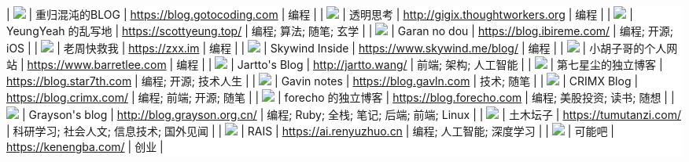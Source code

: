 | [<img src="https://img.shields.io/static/v1?label=follow&message=42&style=social&logo=rss">](https://feeds.pub/feed/https%3A%2F%2Fblog.gotocoding.com%2Ffeed%2F)                                              | 重归混沌的BLOG                  | https://blog.gotocoding.com                                 | 编程                                                           |
| [<img src="https://img.shields.io/static/v1?label=follow&message=41&style=social&logo=rss">](https://feeds.pub/feed/http%3A%2F%2Fgigix.thoughtworkers.org%2Fatom.xml)                                         | 透明思考                       | http://gigix.thoughtworkers.org                             | 编程                                                           |
| [<img src="https://img.shields.io/static/v1?label=follow&message=41&style=social&logo=rss">](https://feeds.pub/feed/http%3A%2F%2Fscottyeung.top%2Fatom.xml)                                                   | YeungYeah 的乱写地             | https://scottyeung.top/                                     | 编程; 算法; 随笔; 玄学                                               |
| [<img src="https://img.shields.io/static/v1?label=follow&message=39&style=social&logo=rss">](https://feeds.pub/feed/https%3A%2F%2Fblog.ibireme.com%2Ffeed%2F)                                                 | Garan no dou               | https://blog.ibireme.com/                                   | 编程; 开源; iOS                                                  |
| [<img src="https://img.shields.io/static/v1?label=follow&message=36&style=social&logo=rss">](https://feeds.pub/feed/https%3A%2F%2Fzxx.im%2Ffeed)                                                              | 老周快救我                      | https://zxx.im                                              | 编程                                                           |
| [<img src="https://img.shields.io/static/v1?label=follow&message=36&style=social&logo=rss">](https://feeds.pub/feed/http%3A%2F%2Fwww.skywind.me%2Fblog%2Ffeed)                                                | Skywind Inside             | https://www.skywind.me/blog/                                | 编程                                                           |
| [<img src="https://img.shields.io/static/v1?label=follow&message=36&style=social&logo=rss">](https://feeds.pub/feed/http%3A%2F%2Fwww.barretlee.com%2Frss2.xml)                                                | 小胡子哥的个人网站                  | https://www.barretlee.com                                   | 编程                                                           |
| [<img src="https://img.shields.io/static/v1?label=follow&message=36&style=social&logo=rss">](https://feeds.pub/feed/http%3A%2F%2Fjartto.wang%2Fatom.xml)                                                      | Jartto's Blog              | http://jartto.wang/                                         | 前端; 架构; 人工智能                                                 |
| [<img src="https://img.shields.io/static/v1?label=follow&message=36&style=social&logo=rss">](https://feeds.pub/feed/https%3A%2F%2Fblog.star7th.com%2Ffeed)                                                    | 第七星尘的独立博客                  | https://blog.star7th.com                                    | 编程; 开源; 技术人生                                                 |
| [<img src="https://img.shields.io/static/v1?label=follow&message=36&style=social&logo=rss">](https://feeds.pub/feed/https%3A%2F%2Fblog.gavln.com%2Fatom.xml)                                                  | Gavin notes                | https://blog.gavln.com                                      | 技术; 随笔                                                       |
| [<img src="https://img.shields.io/static/v1?label=follow&message=34&style=social&logo=rss">](https://feeds.pub/feed/https%3A%2F%2Fblog.crimx.com%2Frss.xml)                                                   | CRIMX Blog                 | https://blog.crimx.com/                                     | 编程; 前端; 开源; 随笔                                               |
| [<img src="https://img.shields.io/static/v1?label=follow&message=33&style=social&logo=rss">](https://feeds.pub/feed/https%3A%2F%2Fblog.forecho.com%2Fatom.xml)                                                | forecho 的独立博客              | https://blog.forecho.com                                    | 编程; 美股投资; 读书; 随想                                             |
| [<img src="https://img.shields.io/static/v1?label=follow&message=33&style=social&logo=rss">](https://feeds.pub/feed/http%3A%2F%2Fblog.grayson.org.cn%2Ffeed.xml)                                              | Grayson's blog             | http://blog.grayson.org.cn/                                 | 编程; Ruby; 全栈; 笔记; 后端; 前端; Linux                              |
| [<img src="https://img.shields.io/static/v1?label=follow&message=32&style=social&logo=rss">](https://feeds.pub/feed/https%3A%2F%2Ftumutanzi.com%2Ffeed)                                                       | 土木坛子                       | https://tumutanzi.com/                                      | 科研学习; 社会人文; 信息技术; 国外见闻                                       |
| [<img src="https://img.shields.io/static/v1?label=follow&message=31&style=social&logo=rss">](https://feeds.pub/feed/https%3A%2F%2Fai.renyuzhuo.cn%2Fatom.xml)                                                 | RAIS                       | https://ai.renyuzhuo.cn                                     | 编程; 人工智能; 深度学习                                               |
| [<img src="https://img.shields.io/static/v1?label=follow&message=30&style=social&logo=rss">](https://feeds.pub/feed/http%3A%2F%2Ffeeds.kenengba.com%2Fkenengbarss)                                            | 可能吧                        | https://kenengba.com/                                       | 创业                                                           |